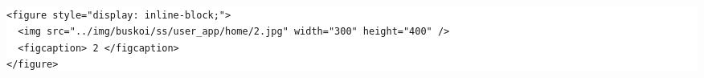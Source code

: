     <figure style="display: inline-block;">
      <img src="../img/buskoi/ss/user_app/home/2.jpg" width="300" height="400" />
      <figcaption> 2 </figcaption>
    </figure>

